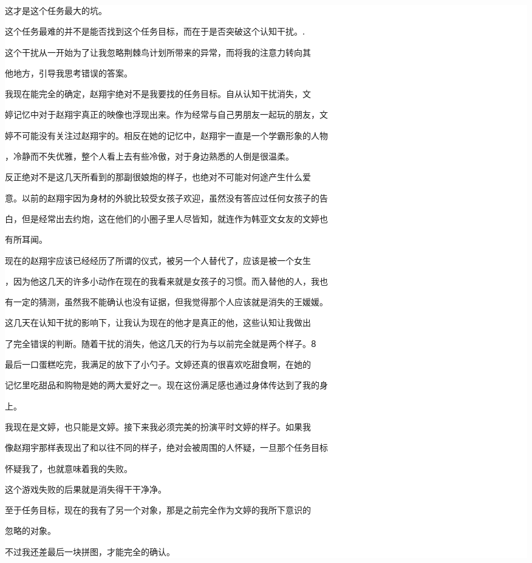 这才是这个任务最大的坑。

这个任务最难的并不是能否找到这个任务目标，而在于是否突破这个认知干扰。.

这个干扰从一开始为了让我忽略荆棘鸟计划所带来的异常，而将我的注意力转向其

他地方，引导我思考错误的答案。

我现在能完全的确定，赵翔宇绝对不是我要找的任务目标。自从认知干扰消失，文

婷记忆中对于赵翔宇真正的映像也浮现出来。作为经常与自己男朋友一起玩的朋友，文

婷不可能没有关注过赵翔宇的。相反在她的记忆中，赵翔宇一直是一个学霸形象的人物

，冷静而不失优雅，整个人看上去有些冷傲，对于身边熟悉的人倒是很温柔。

反正绝对不是这几天所看到的那副很娘炮的样子，也绝对不可能对何途产生什么爱

意。以前的赵翔宇因为身材的外貌比较受女孩子欢迎，虽然没有答应过任何女孩子的告

白，但是经常出去约炮，这在他们的小圈子里人尽皆知，就连作为韩亚文女友的文婷也

有所耳闻。

现在的赵翔宇应该已经经历了所谓的仪式，被另一个人替代了，应该是被一个女生

，因为他这几天的许多小动作在现在的我看来就是女孩子的习惯。而入替他的人，我也

有一定的猜测，虽然我不能确认也没有证据，但我觉得那个人应该就是消失的王媛媛。



这几天在认知干扰的影响下，让我认为现在的他才是真正的他，这些认知让我做出

了完全错误的判断。随着干扰的消失，他这几天的行为与以前完全就是两个样子。8

最后一口蛋糕吃完，我满足的放下了小勺子。文婷还真的很喜欢吃甜食啊，在她的

记忆里吃甜品和购物是她的两大爱好之一。现在这份满足感也通过身体传达到了我的身

上。

我现在是文婷，也只能是文婷。接下来我必须完美的扮演平时文婷的样子。如果我

像赵翔宇那样表现出了和以往不同的样子，绝对会被周围的人怀疑，一旦那个任务目标

怀疑我了，也就意味着我的失败。

这个游戏失败的后果就是消失得干干净净。

至于任务目标，现在的我有了另一个对象，那是之前完全作为文婷的我所下意识的

忽略的对象。

不过我还差最后一块拼图，才能完全的确认。



